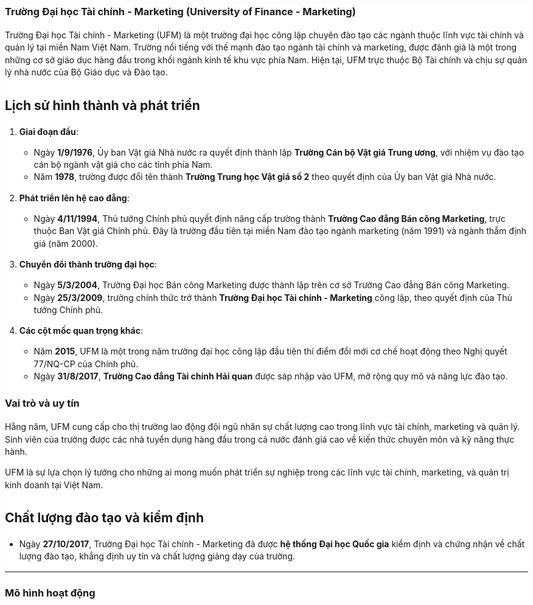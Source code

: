 ### Trường Đại học Tài chính - Marketing (University of Finance - Marketing)

Trường Đại học Tài chính - Marketing (UFM) là một trường đại học công lập chuyên đào tạo các ngành thuộc lĩnh vực tài chính và quản lý tại miền Nam Việt Nam. Trường nổi tiếng với thế mạnh đào tạo ngành tài chính và marketing, được đánh giá là một trong những cơ sở giáo dục hàng đầu trong khối ngành kinh tế khu vực phía Nam. Hiện tại, UFM trực thuộc Bộ Tài chính và chịu sự quản lý nhà nước của Bộ Giáo dục và Đào tạo.

## Lịch sử hình thành và phát triển

1. **Giai đoạn đầu**:
    
    - Ngày **1/9/1976**, Ủy ban Vật giá Nhà nước ra quyết định thành lập **Trường Cán bộ Vật giá Trung ương**, với nhiệm vụ đào tạo cán bộ ngành vật giá cho các tỉnh phía Nam.
    - Năm **1978**, trường được đổi tên thành **Trường Trung học Vật giá số 2** theo quyết định của Ủy ban Vật giá Nhà nước.
2. **Phát triển lên hệ cao đẳng**:
    
    - Ngày **4/11/1994**, Thủ tướng Chính phủ quyết định nâng cấp trường thành **Trường Cao đẳng Bán công Marketing**, trực thuộc Ban Vật giá Chính phủ. Đây là trường đầu tiên tại miền Nam đào tạo ngành marketing (năm 1991) và ngành thẩm định giá (năm 2000).
3. **Chuyển đổi thành trường đại học**:
    
    - Ngày **5/3/2004**, Trường Đại học Bán công Marketing được thành lập trên cơ sở Trường Cao đẳng Bán công Marketing.
    - Ngày **25/3/2009**, trường chính thức trở thành **Trường Đại học Tài chính - Marketing** công lập, theo quyết định của Thủ tướng Chính phủ.
4. **Các cột mốc quan trọng khác**:
    
    - Năm **2015**, UFM là một trong năm trường đại học công lập đầu tiên thí điểm đổi mới cơ chế hoạt động theo Nghị quyết 77/NQ-CP của Chính phủ.
    - Ngày **31/8/2017**, **Trường Cao đẳng Tài chính Hải quan** được sáp nhập vào UFM, mở rộng quy mô và năng lực đào tạo.

### Vai trò và uy tín

Hằng năm, UFM cung cấp cho thị trường lao động đội ngũ nhân sự chất lượng cao trong lĩnh vực tài chính, marketing và quản lý. Sinh viên của trường được các nhà tuyển dụng hàng đầu trong cả nước đánh giá cao về kiến thức chuyên môn và kỹ năng thực hành.

UFM là sự lựa chọn lý tưởng cho những ai mong muốn phát triển sự nghiệp trong các lĩnh vực tài chính, marketing, và quản trị kinh doanh tại Việt Nam.

## Chất lượng đào tạo và kiểm định

- Ngày **27/10/2017**, Trường Đại học Tài chính - Marketing đã được **hệ thống Đại học Quốc gia** kiểm định và chứng nhận về chất lượng đào tạo, khẳng định uy tín và chất lượng giảng dạy của trường.

---

### Mô hình hoạt động
